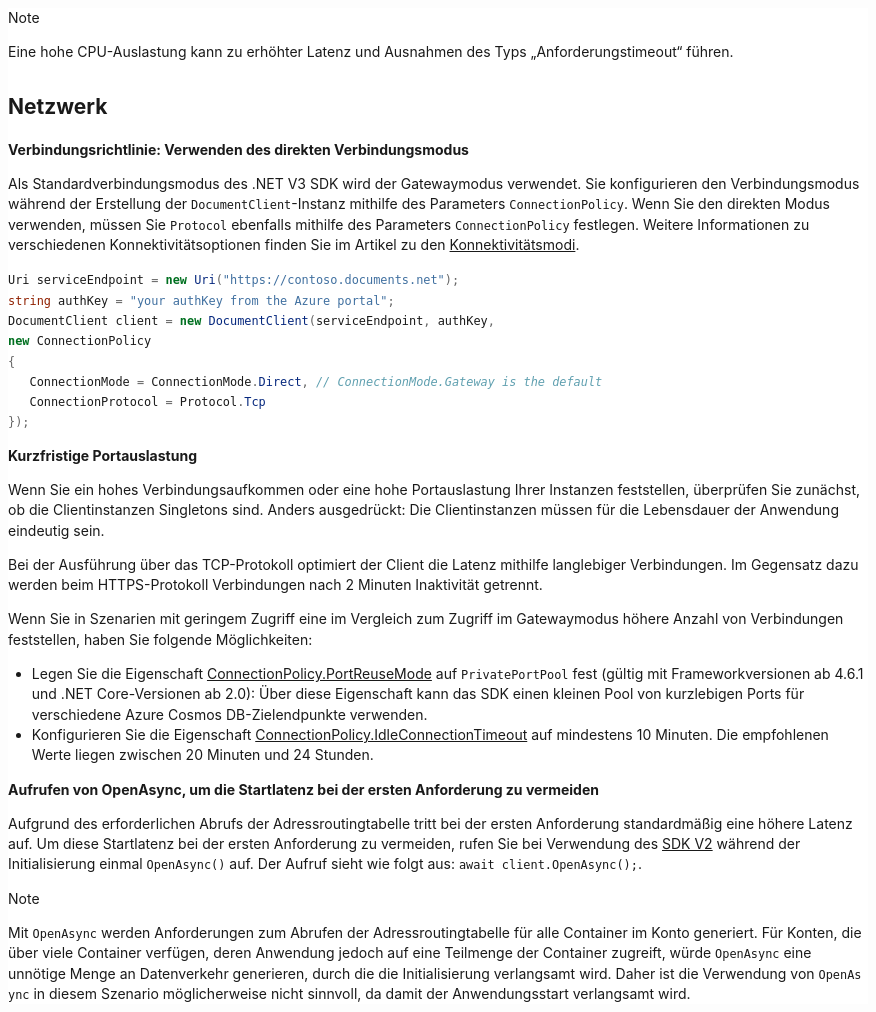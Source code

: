> [!NOTE] 
> Eine hohe CPU-Auslastung kann zu erhöhter Latenz und Ausnahmen des Typs „Anforderungstimeout“ führen.

## <a name="networking"></a><a id="networking"></a> Netzwerk

**Verbindungsrichtlinie: Verwenden des direkten Verbindungsmodus**

Als Standardverbindungsmodus des .NET V3 SDK wird der Gatewaymodus verwendet. Sie konfigurieren den Verbindungsmodus während der Erstellung der `DocumentClient`-Instanz mithilfe des Parameters `ConnectionPolicy`. Wenn Sie den direkten Modus verwenden, müssen Sie `Protocol` ebenfalls mithilfe des Parameters `ConnectionPolicy` festlegen. Weitere Informationen zu verschiedenen Konnektivitätsoptionen finden Sie im Artikel zu den [Konnektivitätsmodi](sql-sdk-connection-modes.md).

```csharp
Uri serviceEndpoint = new Uri("https://contoso.documents.net");
string authKey = "your authKey from the Azure portal";
DocumentClient client = new DocumentClient(serviceEndpoint, authKey,
new ConnectionPolicy
{
   ConnectionMode = ConnectionMode.Direct, // ConnectionMode.Gateway is the default
   ConnectionProtocol = Protocol.Tcp
});
```

**Kurzfristige Portauslastung**

Wenn Sie ein hohes Verbindungsaufkommen oder eine hohe Portauslastung Ihrer Instanzen feststellen, überprüfen Sie zunächst, ob die Clientinstanzen Singletons sind. Anders ausgedrückt: Die Clientinstanzen müssen für die Lebensdauer der Anwendung eindeutig sein.

Bei der Ausführung über das TCP-Protokoll optimiert der Client die Latenz mithilfe langlebiger Verbindungen. Im Gegensatz dazu werden beim HTTPS-Protokoll Verbindungen nach 2 Minuten Inaktivität getrennt.

Wenn Sie in Szenarien mit geringem Zugriff eine im Vergleich zum Zugriff im Gatewaymodus höhere Anzahl von Verbindungen feststellen, haben Sie folgende Möglichkeiten:

* Legen Sie die Eigenschaft [ConnectionPolicy.PortReuseMode](/dotnet/api/microsoft.azure.documents.client.connectionpolicy.portreusemode) auf `PrivatePortPool` fest (gültig mit Frameworkversionen ab 4.6.1 und .NET Core-Versionen ab 2.0): Über diese Eigenschaft kann das SDK einen kleinen Pool von kurzlebigen Ports für verschiedene Azure Cosmos DB-Zielendpunkte verwenden.
* Konfigurieren Sie die Eigenschaft [ConnectionPolicy.IdleConnectionTimeout](/dotnet/api/microsoft.azure.documents.client.connectionpolicy.idletcpconnectiontimeout) auf mindestens 10 Minuten. Die empfohlenen Werte liegen zwischen 20 Minuten und 24 Stunden.

**Aufrufen von OpenAsync, um die Startlatenz bei der ersten Anforderung zu vermeiden**

Aufgrund des erforderlichen Abrufs der Adressroutingtabelle tritt bei der ersten Anforderung standardmäßig eine höhere Latenz auf. Um diese Startlatenz bei der ersten Anforderung zu vermeiden, rufen Sie bei Verwendung des [SDK V2](sql-api-sdk-dotnet.md) während der Initialisierung einmal `OpenAsync()` auf. Der Aufruf sieht wie folgt aus: `await client.OpenAsync();`.

> [!NOTE]
> Mit `OpenAsync` werden Anforderungen zum Abrufen der Adressroutingtabelle für alle Container im Konto generiert. Für Konten, die über viele Container verfügen, deren Anwendung jedoch auf eine Teilmenge der Container zugreift, würde `OpenAsync` eine unnötige Menge an Datenverkehr generieren, durch die die Initialisierung verlangsamt wird. Daher ist die Verwendung von `OpenAsync` in diesem Szenario möglicherweise nicht sinnvoll, da damit der Anwendungsstart verlangsamt wird.
